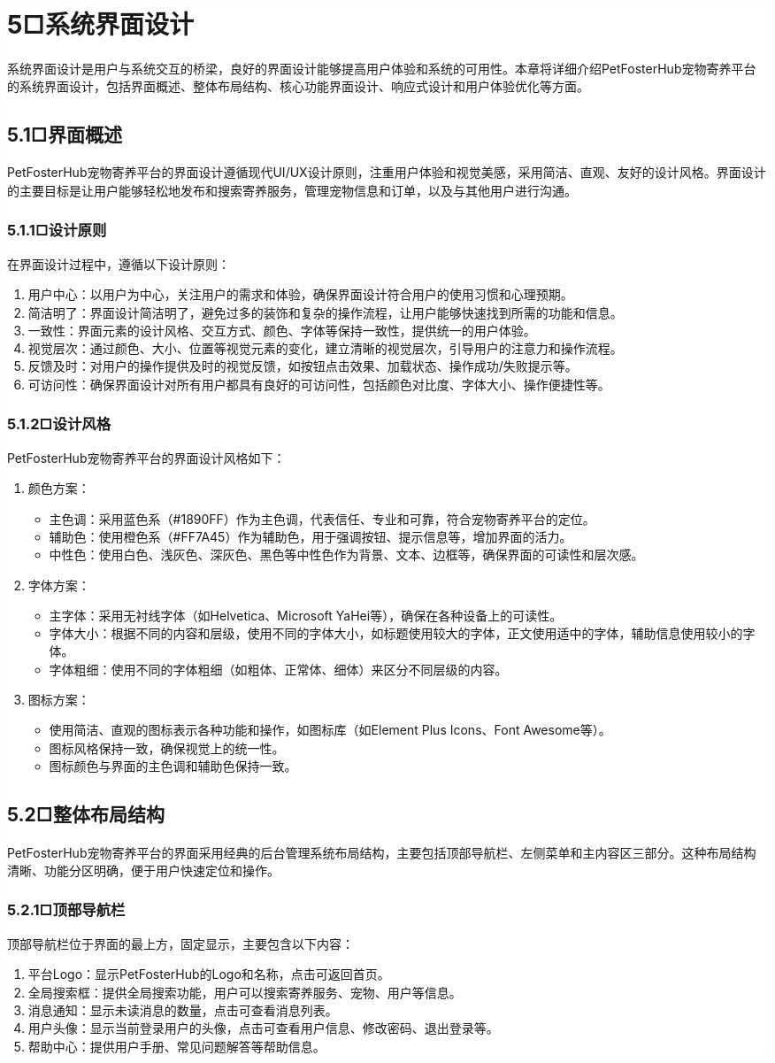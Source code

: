 # 5□系统界面设计

系统界面设计是用户与系统交互的桥梁，良好的界面设计能够提高用户体验和系统的可用性。本章将详细介绍PetFosterHub宠物寄养平台的系统界面设计，包括界面概述、整体布局结构、核心功能界面设计、响应式设计和用户体验优化等方面。

## 5.1□界面概述

PetFosterHub宠物寄养平台的界面设计遵循现代UI/UX设计原则，注重用户体验和视觉美感，采用简洁、直观、友好的设计风格。界面设计的主要目标是让用户能够轻松地发布和搜索寄养服务，管理宠物信息和订单，以及与其他用户进行沟通。

### 5.1.1□设计原则

在界面设计过程中，遵循以下设计原则：

1. 用户中心：以用户为中心，关注用户的需求和体验，确保界面设计符合用户的使用习惯和心理预期。
2. 简洁明了：界面设计简洁明了，避免过多的装饰和复杂的操作流程，让用户能够快速找到所需的功能和信息。
3. 一致性：界面元素的设计风格、交互方式、颜色、字体等保持一致性，提供统一的用户体验。
4. 视觉层次：通过颜色、大小、位置等视觉元素的变化，建立清晰的视觉层次，引导用户的注意力和操作流程。
5. 反馈及时：对用户的操作提供及时的视觉反馈，如按钮点击效果、加载状态、操作成功/失败提示等。
6. 可访问性：确保界面设计对所有用户都具有良好的可访问性，包括颜色对比度、字体大小、操作便捷性等。

### 5.1.2□设计风格

PetFosterHub宠物寄养平台的界面设计风格如下：

1. 颜色方案：
   - 主色调：采用蓝色系（#1890FF）作为主色调，代表信任、专业和可靠，符合宠物寄养平台的定位。
   - 辅助色：使用橙色系（#FF7A45）作为辅助色，用于强调按钮、提示信息等，增加界面的活力。
   - 中性色：使用白色、浅灰色、深灰色、黑色等中性色作为背景、文本、边框等，确保界面的可读性和层次感。

2. 字体方案：
   - 主字体：采用无衬线字体（如Helvetica、Microsoft YaHei等），确保在各种设备上的可读性。
   - 字体大小：根据不同的内容和层级，使用不同的字体大小，如标题使用较大的字体，正文使用适中的字体，辅助信息使用较小的字体。
   - 字体粗细：使用不同的字体粗细（如粗体、正常体、细体）来区分不同层级的内容。

3. 图标方案：
   - 使用简洁、直观的图标表示各种功能和操作，如图标库（如Element Plus Icons、Font Awesome等）。
   - 图标风格保持一致，确保视觉上的统一性。
   - 图标颜色与界面的主色调和辅助色保持一致。

## 5.2□整体布局结构

PetFosterHub宠物寄养平台的界面采用经典的后台管理系统布局结构，主要包括顶部导航栏、左侧菜单和主内容区三部分。这种布局结构清晰、功能分区明确，便于用户快速定位和操作。

### 5.2.1□顶部导航栏

顶部导航栏位于界面的最上方，固定显示，主要包含以下内容：

1. 平台Logo：显示PetFosterHub的Logo和名称，点击可返回首页。
2. 全局搜索框：提供全局搜索功能，用户可以搜索寄养服务、宠物、用户等信息。
3. 消息通知：显示未读消息的数量，点击可查看消息列表。
4. 用户头像：显示当前登录用户的头像，点击可查看用户信息、修改密码、退出登录等。
5. 帮助中心：提供用户手册、常见问题解答等帮助信息。
